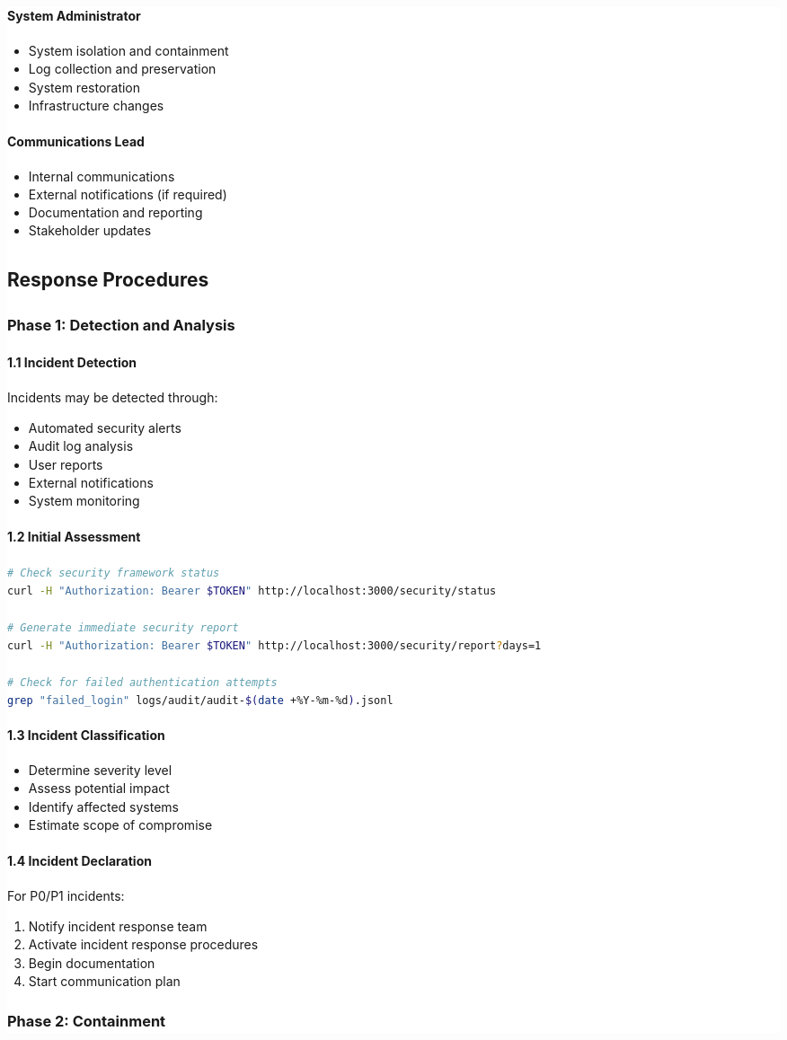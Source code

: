 #### System Administrator
- System isolation and containment
- Log collection and preservation
- System restoration
- Infrastructure changes

#### Communications Lead
- Internal communications
- External notifications (if required)
- Documentation and reporting
- Stakeholder updates

## Response Procedures

### Phase 1: Detection and Analysis

#### 1.1 Incident Detection
Incidents may be detected through:
- Automated security alerts
- Audit log analysis
- User reports
- External notifications
- System monitoring

#### 1.2 Initial Assessment
```bash
# Check security framework status
curl -H "Authorization: Bearer $TOKEN" http://localhost:3000/security/status

# Generate immediate security report
curl -H "Authorization: Bearer $TOKEN" http://localhost:3000/security/report?days=1

# Check for failed authentication attempts
grep "failed_login" logs/audit/audit-$(date +%Y-%m-%d).jsonl
```

#### 1.3 Incident Classification
- Determine severity level
- Assess potential impact
- Identify affected systems
- Estimate scope of compromise

#### 1.4 Incident Declaration
For P0/P1 incidents:
1. Notify incident response team
2. Activate incident response procedures
3. Begin documentation
4. Start communication plan

### Phase 2: Containment
